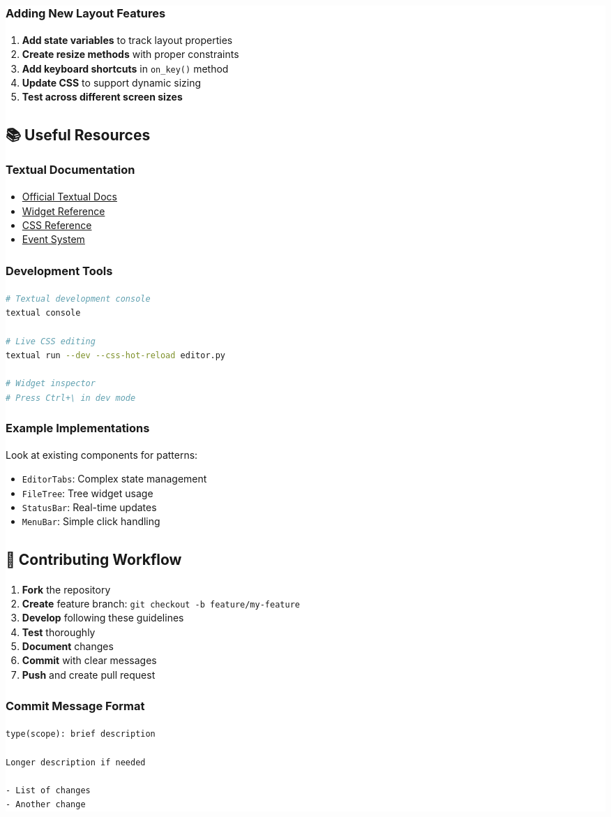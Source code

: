 ### Adding New Layout Features
1. **Add state variables** to track layout properties
2. **Create resize methods** with proper constraints
3. **Add keyboard shortcuts** in `on_key()` method
4. **Update CSS** to support dynamic sizing
5. **Test across different screen sizes**

## 📚 Useful Resources

### Textual Documentation
- [Official Textual Docs](https://textual.textualize.io/)
- [Widget Reference](https://textual.textualize.io/widget_gallery/)
- [CSS Reference](https://textual.textualize.io/styles/)
- [Event System](https://textual.textualize.io/events/)

### Development Tools
```bash
# Textual development console
textual console

# Live CSS editing
textual run --dev --css-hot-reload editor.py

# Widget inspector
# Press Ctrl+\ in dev mode
```

### Example Implementations
Look at existing components for patterns:
- `EditorTabs`: Complex state management
- `FileTree`: Tree widget usage
- `StatusBar`: Real-time updates
- `MenuBar`: Simple click handling

## 🤝 Contributing Workflow

1. **Fork** the repository
2. **Create** feature branch: `git checkout -b feature/my-feature`
3. **Develop** following these guidelines
4. **Test** thoroughly
5. **Document** changes
6. **Commit** with clear messages
7. **Push** and create pull request

### Commit Message Format
```
type(scope): brief description

Longer description if needed

- List of changes
- Another change
```
